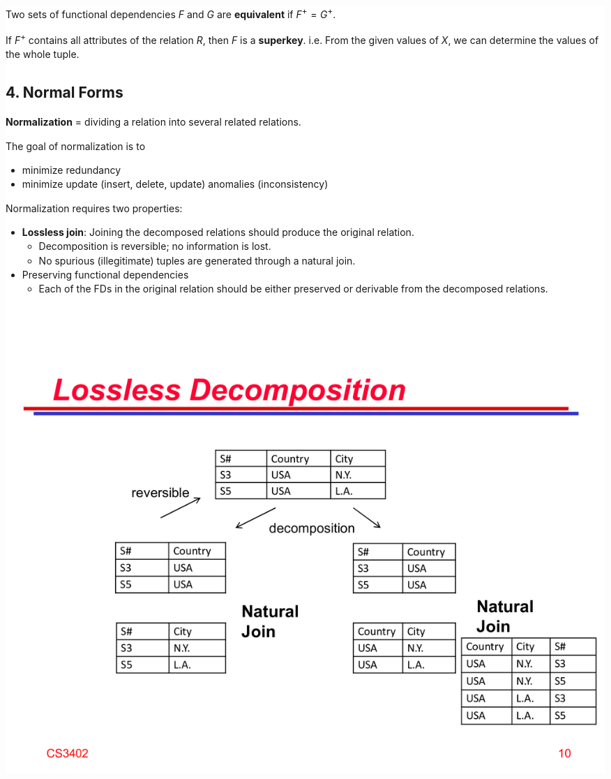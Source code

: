 Two sets of functional dependencies $F$ and $G$ are **equivalent** if $F^+ = G^+$.

If $F^+$ contains all attributes of the relation $R$, then $F$ is a **superkey**. i.e. From the given values of $X$, we can determine the values of the whole tuple.

## 4. Normal Forms

**Normalization** = dividing a relation into several related relations.

The goal of normalization is to

- minimize redundancy
- minimize update (insert, delete, update) anomalies (inconsistency)

Normalization requires two properties:

- **Lossless join**: Joining the decomposed relations should produce the original relation.
    - Decomposition is reversible; no information is lost.
    - No spurious (illegitimate) tuples are generated through a natural join.
- Preserving functional dependencies
    - Each of the FDs in the original relation should be either preserved or derivable from the decomposed relations.

![](images/CS3402/lec04-10.png)
